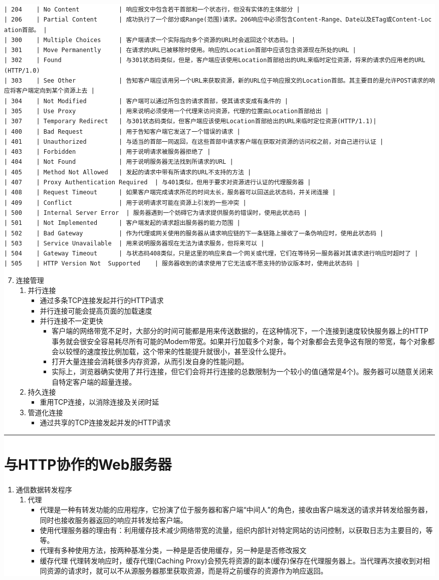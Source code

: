 	| 204    | No Content           | 响应报文中包含若干首部和一个状态行，但没有实体的主体部分 |
	| 206    | Partial Content      | 成功执行了一个部分或Range(范围)请求。206响应中必须包含Content-Range、Date以及ETag或Content-Location首部。 |
	| 300    | Multiple Choices     | 客户端请求一个实际指向多个资源的URL时会返回这个状态码。|
	| 301    | Move Permanently     | 在请求的URL已被移除时使用。响应的Location首部中应该包含资源现在所处的URL |
	| 302    | Found                | 与301状态码类似，但是，客户端应该使用Location首部给出的URL来临时定位资源，将来的请求仍应用老的URL (HTTP/1.0)
	| 303    | See Other            | 告知客户端应该用另一个URL来获取资源，新的URL位于响应报文的Location首部。其主要目的是允许POST请求的响应将客户端定向到某个资源上去 |
	| 304    | Not Modified         | 客户端可以通过所包含的请求首部，使其请求变成有条件的 |
	| 305    | Use Proxy            | 用来说明必须使用一个代理来访问资源，代理的位置由Location首部给出 |
	| 307    | Temporary Redirect   | 与301状态码类似，但客户端应该使用Location首部给出的URL来临时定位资源(HTTP/1.1)|
	| 400    | Bad Request          | 用于告知客户端它发送了一个错误的请求 |
	| 401    | Unauthorized         | 与适当的首部一同返回，在这些首部中请求客户端在获取对资源的访问权之前，对自己进行认证 |
	| 403    | Forbidden            | 用于说明请求被服务器拒绝了 |
	| 404    | Not Found            | 用于说明服务器无法找到所请求的URL |
	| 405    | Method Not Allowed   | 发起的请求中带有所请求的URL不支持的方法 |
	| 407    | Proxy Authentication Required  | 与401类似，但用于要求对资源进行认证的代理服务器 |
	| 408    | Request Timeout      | 如果客户端完成请求所花的时间太长，服务器可以回送此状态码，并关闭连接 |
	| 409    | Conflict             | 用于说明请求可能在资源上引发的一些冲突 |
	| 500    | Internal Server Error  | 服务器遇到一个妨碍它为请求提供服务的错误时，使用此状态码 |
	| 501    | Not Implemented      | 客户端发起的请求超出服务器的能力范围 |
	| 502    | Bad Gateway          | 作为代理或网关使用的服务器从请求响应链的下一条链路上接收了一条伪响应时，使用此状态码 |
	| 503    | Service Unavailable  | 用来说明服务器现在无法为请求服务，但将来可以 |
	| 504    | Gateway Timeout      | 与状态码408类似，只是这里的响应来自一个网关或代理，它们在等待另一服务器对其请求进行响应时超时了 |
	| 505    | HTTP Version Not  Supported    | 服务器收到的请求使用了它无法或不愿支持的协议版本时，使用此状态码 |
7. 连接管理
	1) 并行连接
		+ 通过多条TCP连接发起并行的HTTP请求
		+ 并行连接可能会提高页面的加载速度
		+ 并行连接不一定更快
			+ 客户端的网络带宽不足时，大部分的时间可能都是用来传送数据的，在这种情况下，一个连接到速度较快服务器上的HTTP事务就会很安全容易耗尽所有可能的Modem带宽。如果并行加载多个对象，每个对象都会去竞争这有限的带宽，每个对象都会以较悭的速度按比例加载，这个带来的性能提升就很小，甚至没什么提升。
			+ 打开大量连接会消耗很多内存资源，从而引发自身的性能问题。
			+ 实际上，浏览器确实使用了并行连接，但它们会将并行连接的总数限制为一个较小的值(通常是4个)。服务器可以随意关闭来自特定客户端的超量连接。
	2) 持久连接
		+ 重用TCP连接，以消除连接及关闭时延
	3) 管道化连接
		+ 通过共享的TCP连接发起并发的HTTP请求
______
# 与HTTP协作的Web服务器
1. 通信数据转发程序
	1) 代理
		+ 代理是一种有转发功能的应用程序，它扮演了位于服务器和客户端“中间人”的角色，接收由客户端发送的请求并转发给服务器，同时也接收服务器返回的响应并转发给客户端。
		+ 使用代理服务器的理由有：利用缓存技术减少网络带宽的流量，组织内部针对特定网站的访问控制，以获取日志为主要目的，等等。
		+ 代理有多种使用方法，按两种基准分类，一种是是否使用缓存，另一种是是否修改报文
		+ 缓存代理
			代理转发响应时，缓存代理(Caching Proxy)会预先将资源的副本(缓存)保存在代理服务器上。当代理再次接收到对相同资源的请求时，就可以不从源服务器那里获取资源，而是将之前缓存的资源作为响应返回。